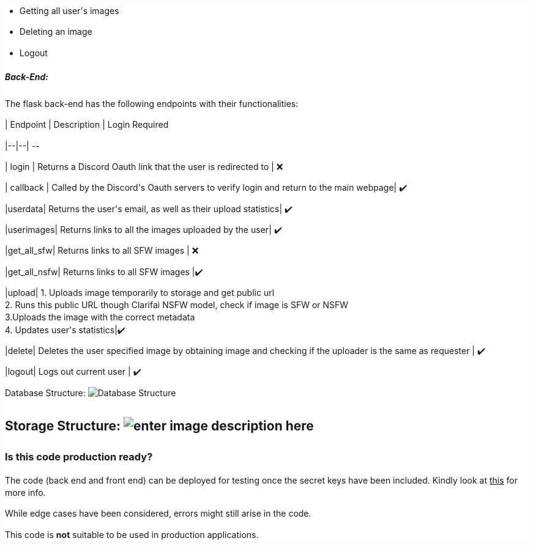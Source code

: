 - Getting all user's images

- Deleting an image

- Logout

  

##### Back-End:

The flask back-end has the following endpoints with their functionalities:

| Endpoint | Description | Login Required

|--|--| --

| login | Returns a Discord Oauth link that the user is redirected to | ❌

| callback | Called by the Discord's Oauth servers to verify login and return to the main webpage| :heavy_check_mark:

|userdata| Returns the user's email, as well as their upload statistics| :heavy_check_mark:

|userimages| Returns links to all the images uploaded by the user| :heavy_check_mark:

|get_all_sfw| Returns links to all SFW images | ❌

|get_all_nsfw| Returns links to all SFW images |:heavy_check_mark:

|upload| 1. Uploads image temporarily to storage and get public url<br>2. Runs this public URL though Clarifai NSFW model, check if image is SFW or NSFW<br>3.Uploads the image with the correct metadata<br>4. Updates user's statistics|:heavy_check_mark:

|delete| Deletes the user specified image by obtaining image and checking if the uploader is the same as requester | :heavy_check_mark:

|logout| Logs out current user | :heavy_check_mark:


Database Structure:
![Database Structure](https://i.imgur.com/8uHwCrt.png)

Storage Structure:
![enter image description here](https://i.imgur.com/CXKZ7IU.png)
---

  

### Is this code production ready?

The code (back end and front end) can be deployed for testing once the secret keys have been included. Kindly look at [this](https://github.com/anant-j/shopify-app/tree/main/Back-End) for more info.

  

While edge cases have been considered, errors might still arise in the code.

This code is **not** suitable to be used in production applications.

  